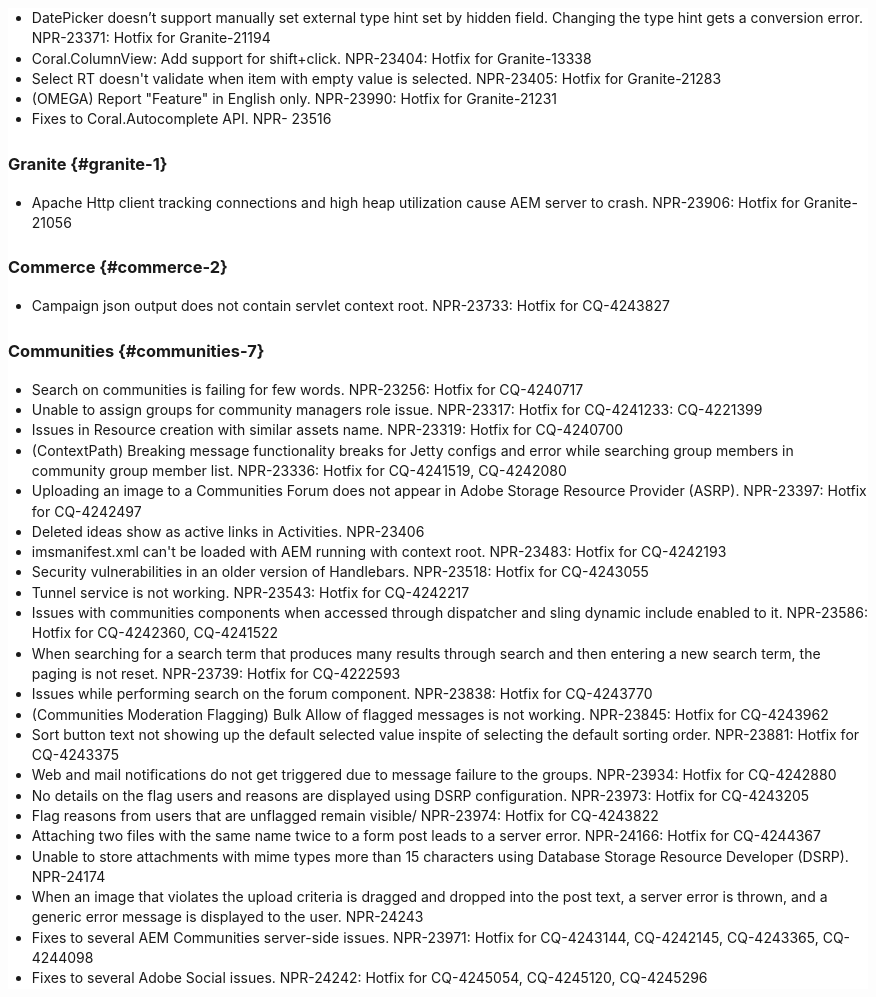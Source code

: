 * DatePicker doesn’t support manually set external type hint set by hidden field. Changing the type hint gets a conversion error. NPR-23371: Hotfix for Granite-21194
* Coral.ColumnView: Add support for shift+click. NPR-23404: Hotfix for Granite-13338
* Select RT doesn't validate when item with empty value is selected. NPR-23405: Hotfix for Granite-21283
* (OMEGA) Report "Feature" in English only. NPR-23990: Hotfix for Granite-21231
* Fixes to Coral.Autocomplete API. NPR- 23516

### Granite {#granite-1}

* Apache Http client tracking connections and high heap utilization cause AEM server to crash. NPR-23906: Hotfix for Granite-21056

### Commerce {#commerce-2}

* Campaign json output does not contain servlet context root. NPR-23733: Hotfix for CQ-4243827

### Communities {#communities-7}

* Search on communities is failing for few words. NPR-23256: Hotfix for CQ-4240717
* Unable to assign groups for community managers role issue. NPR-23317: Hotfix for CQ-4241233: CQ-4221399
* Issues in Resource creation with similar assets name. NPR-23319: Hotfix for CQ-4240700
* (ContextPath) Breaking message functionality breaks for Jetty configs and error while searching group members in community group member list. NPR-23336: Hotfix for CQ-4241519, CQ-4242080
* Uploading an image to a Communities Forum does not appear in Adobe Storage Resource Provider (ASRP). NPR-23397: Hotfix for CQ-4242497
* Deleted ideas show as active links in Activities. NPR-23406
* imsmanifest.xml can't be loaded with AEM running with context root. NPR-23483: Hotfix for CQ-4242193
* Security vulnerabilities in an older version of Handlebars. NPR-23518: Hotfix for CQ-4243055
* Tunnel service is not working. NPR-23543: Hotfix for CQ-4242217
* Issues with communities components when accessed through dispatcher and sling dynamic include enabled to it. NPR-23586: Hotfix for CQ-4242360, CQ-4241522
* When searching for a search term that produces many results through search and then entering a new search term, the paging is not reset. NPR-23739: Hotfix for CQ-4222593
* Issues while performing  search  on the forum component. NPR-23838: Hotfix for CQ-4243770 
* (Communities Moderation Flagging) Bulk Allow of flagged messages is not working. NPR-23845: Hotfix for CQ-4243962
* Sort button text not showing up the default selected  value  inspite   of selecting the default sorting order. NPR-23881: Hotfix for CQ-4243375
* Web and mail notifications do not get triggered due to message failure to the groups. NPR-23934: Hotfix for CQ-4242880
* No details on the flag users and reasons are displayed using DSRP configuration. NPR-23973: Hotfix for CQ-4243205
* Flag reasons from users that are unflagged remain visible/ NPR-23974: Hotfix for CQ-4243822
* Attaching two files with the same name twice to a form post leads to a server error. NPR-24166: Hotfix for CQ-4244367
* Unable to store attachments with mime types more than 15 characters using Database Storage Resource Developer (DSRP). NPR-24174
* When an image that violates the upload criteria is dragged and dropped into the post text, a server error is thrown, and a generic error message is displayed to the user. NPR-24243
* Fixes to several AEM Communities server-side issues. NPR-23971: Hotfix for CQ-4243144, CQ-4242145, CQ-4243365, CQ-4244098
* Fixes to several Adobe Social issues. NPR-24242: Hotfix for CQ-4245054, CQ-4245120, CQ-4245296
